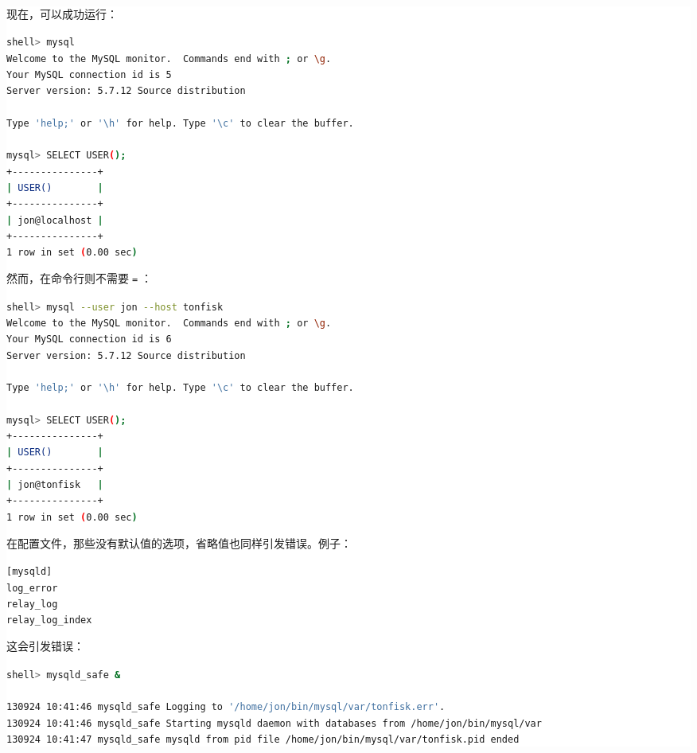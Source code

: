 现在，可以成功运行：

```sh
shell> mysql
Welcome to the MySQL monitor.  Commands end with ; or \g.
Your MySQL connection id is 5
Server version: 5.7.12 Source distribution

Type 'help;' or '\h' for help. Type '\c' to clear the buffer.

mysql> SELECT USER();
+---------------+
| USER()        |
+---------------+
| jon@localhost |
+---------------+
1 row in set (0.00 sec)
```

然而，在命令行则不需要 `=` ：

```sh
shell> mysql --user jon --host tonfisk
Welcome to the MySQL monitor.  Commands end with ; or \g.
Your MySQL connection id is 6
Server version: 5.7.12 Source distribution

Type 'help;' or '\h' for help. Type '\c' to clear the buffer.

mysql> SELECT USER();
+---------------+
| USER()        |
+---------------+
| jon@tonfisk   |
+---------------+
1 row in set (0.00 sec)
```

在配置文件，那些没有默认值的选项，省略值也同样引发错误。例子：

```sh
[mysqld]
log_error
relay_log
relay_log_index
```

这会引发错误：

```sh
shell> mysqld_safe &

130924 10:41:46 mysqld_safe Logging to '/home/jon/bin/mysql/var/tonfisk.err'.
130924 10:41:46 mysqld_safe Starting mysqld daemon with databases from /home/jon/bin/mysql/var
130924 10:41:47 mysqld_safe mysqld from pid file /home/jon/bin/mysql/var/tonfisk.pid ended
```
